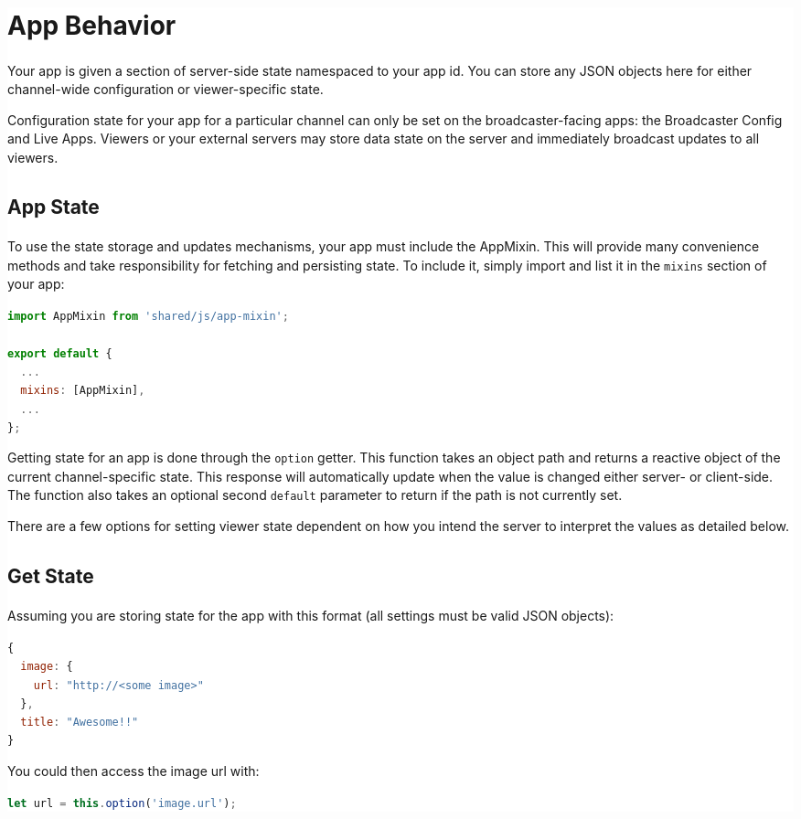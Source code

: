 # App Behavior
Your app is given a section of server-side state namespaced to your app id. You can store any JSON
objects here for either channel-wide configuration or viewer-specific state.

Configuration state for your app for a particular channel can only be set on the broadcaster-facing
apps: the Broadcaster Config and Live Apps. Viewers or your external servers may store data state on
the server and immediately broadcast updates to all viewers.

## App State
To use the state storage and updates mechanisms, your app must include the AppMixin. This will
provide many convenience methods and take responsibility for fetching and persisting state. To
include it, simply import and list it in the `mixins` section of your app:

```javascript
import AppMixin from 'shared/js/app-mixin';

export default {
  ...
  mixins: [AppMixin],
  ...
};
```

Getting state for an app is done through the `option` getter. This function takes an object path and
returns a reactive object of the current channel-specific state. This response will automatically
update when the value is changed either server- or client-side. The function also takes an optional
second `default` parameter to return if the path is not currently set.

There are a few options for setting viewer state dependent on how you intend the server to interpret
the values as detailed below.

## Get State
Assuming you are storing state for the app with this format (all settings must be valid JSON
objects):

```javascript
{
  image: {
    url: "http://<some image>"
  },
  title: "Awesome!!"
}
```

You could then access the image url with:

```javascript
let url = this.option('image.url');
```
